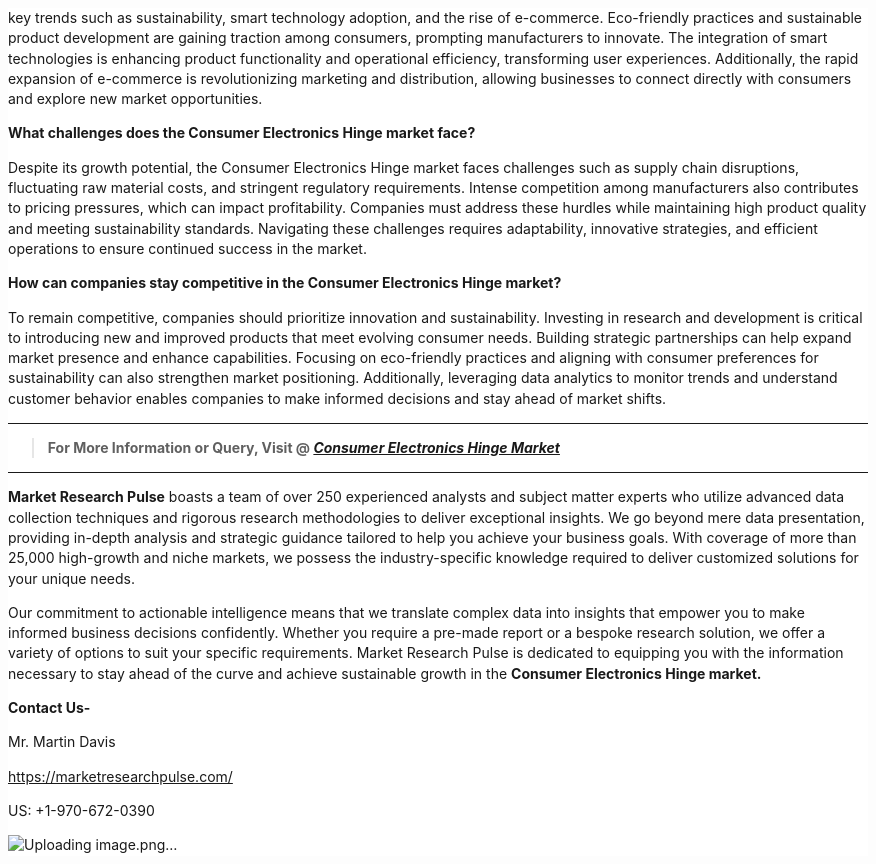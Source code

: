 key trends such as sustainability, smart technology adoption, and the rise of e-commerce. Eco-friendly practices and sustainable product development are gaining traction among consumers, prompting manufacturers to innovate. The integration of smart technologies is enhancing product functionality and operational efficiency, transforming user experiences. Additionally, the rapid expansion of e-commerce is revolutionizing marketing and distribution, allowing businesses to connect directly with consumers and explore new market opportunities.</p><p><strong>What challenges does the Consumer Electronics Hinge market face?</strong></p><p>Despite its growth potential, the Consumer Electronics Hinge market faces challenges such as supply chain disruptions, fluctuating raw material costs, and stringent regulatory requirements. Intense competition among manufacturers also contributes to pricing pressures, which can impact profitability. Companies must address these hurdles while maintaining high product quality and meeting sustainability standards. Navigating these challenges requires adaptability, innovative strategies, and efficient operations to ensure continued success in the market.</p><p><strong>How can companies stay competitive in the Consumer Electronics Hinge market?</strong></p><p>To remain competitive, companies should prioritize innovation and sustainability. Investing in research and development is critical to introducing new and improved products that meet evolving consumer needs. Building strategic partnerships can help expand market presence and enhance capabilities. Focusing on eco-friendly practices and aligning with consumer preferences for sustainability can also strengthen market positioning. Additionally, leveraging data analytics to monitor trends and understand customer behavior enables companies to make informed decisions and stay ahead of market shifts.</p><hr /><blockquote><p><strong>For More Information or Query, Visit @&nbsp;<em><a href="https://marketresearchpulse.com/report/60807/consumer-electronics-hinge-market?utm_source=Linkedin&utm_medium=025">Consumer Electronics Hinge Market</a></em></strong></p></blockquote><hr /><p><strong>Market Research Pulse</strong> boasts a team of over 250 experienced analysts and subject matter experts who utilize advanced data collection techniques and rigorous research methodologies to deliver exceptional insights. We go beyond mere data presentation, providing in-depth analysis and strategic guidance tailored to help you achieve your business goals. With coverage of more than 25,000 high-growth and niche markets, we possess the industry-specific knowledge required to deliver customized solutions for your unique needs.</p><p>Our commitment to actionable intelligence means that we translate complex data into insights that empower you to make informed business decisions confidently. Whether you require a pre-made report or a bespoke research solution, we offer a variety of options to suit your specific requirements. Market Research Pulse is dedicated to equipping you with the information necessary to stay ahead of the curve and achieve sustainable growth in the <strong>Consumer Electronics Hinge market.</strong></p><p><strong>Contact Us-</strong></p><p>Mr. Martin Davis</p><p>https://marketresearchpulse.com/</p><p>US: +1-970-672-0390</p>
![Uploading image.png…]()
